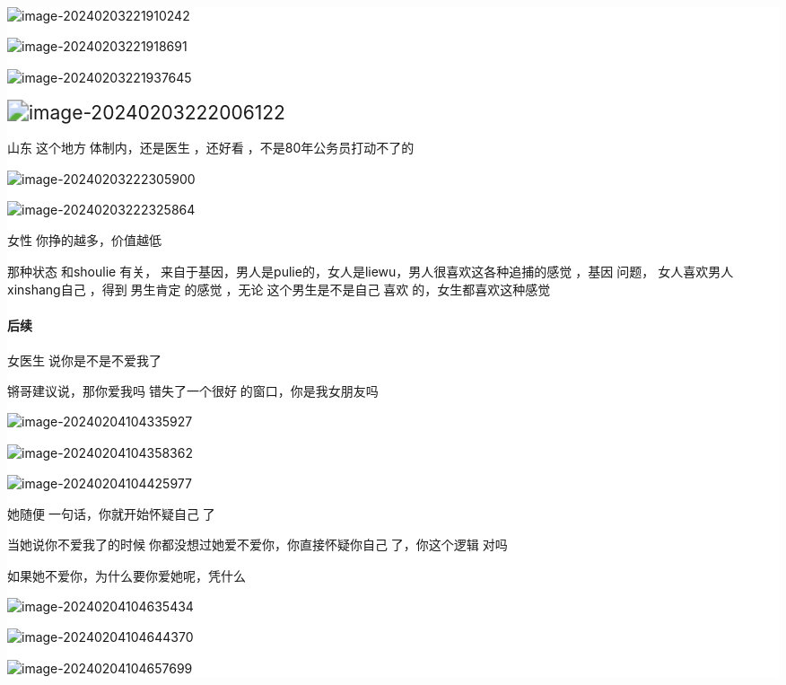 ![image-20240203221910242](https://raw.githubusercontent.com/Eat-garlic/picture/master/img/20240203221910.png)

![image-20240203221918691](https://raw.githubusercontent.com/Eat-garlic/picture/master/img/20240203221918.png)

![image-20240203221937645](https://raw.githubusercontent.com/Eat-garlic/picture/master/img/20240203221937.png)

<img src="https://raw.githubusercontent.com/Eat-garlic/picture/master/img/20240203222006.png" alt="image-20240203222006122" style="zoom:150%;" />

山东 这个地方 体制内，还是医生 ，还好看 ，不是80年公务员打动不了的

![image-20240203222305900](https://raw.githubusercontent.com/Eat-garlic/picture/master/img/20240203222305.png)

![image-20240203222325864](https://raw.githubusercontent.com/Eat-garlic/picture/master/img/20240203222325.png)

女性 你挣的越多，价值越低











那种状态 和shoulie 有关， 来自于基因，男人是pulie的，女人是liewu，男人很喜欢这各种追捕的感觉 ，基因 问题， 女人喜欢男人xinshang自己 ，得到 男生肯定 的感觉 ，无论 这个男生是不是自己 喜欢 的，女生都喜欢这种感觉   

#### 后续 

女医生 说你是不是不爱我了

锵哥建议说，那你爱我吗   错失了一个很好 的窗口，你是我女朋友吗 



![image-20240204104335927](https://raw.githubusercontent.com/Eat-garlic/picture/master/img/20240204104336.png)

![image-20240204104358362](https://raw.githubusercontent.com/Eat-garlic/picture/master/img/20240204104358.png)

![image-20240204104425977](https://raw.githubusercontent.com/Eat-garlic/picture/master/img/20240204104426.png)



她随便 一句话，你就开始怀疑自己 了

当她说你不爱我了的时候 你都没想过她爱不爱你，你直接怀疑你自己 了，你这个逻辑 对吗

如果她不爱你，为什么要你爱她呢，凭什么 

![image-20240204104635434](https://raw.githubusercontent.com/Eat-garlic/picture/master/img/20240204104635.png)

![image-20240204104644370](https://raw.githubusercontent.com/Eat-garlic/picture/master/img/20240204104644.png)



![image-20240204104657699](https://raw.githubusercontent.com/Eat-garlic/picture/master/img/20240204104657.png)


